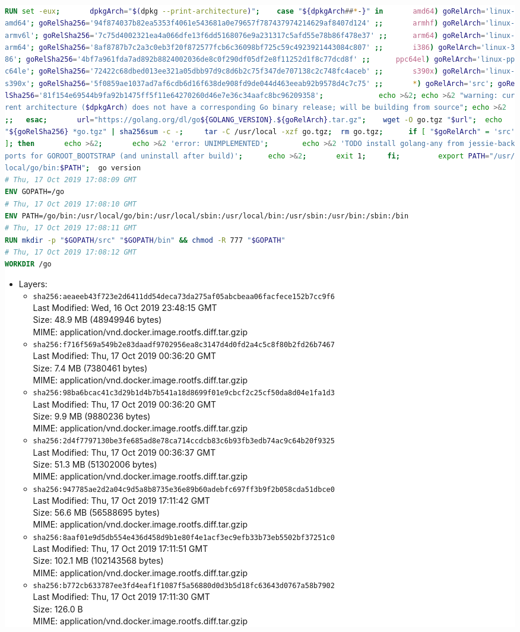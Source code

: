 ```dockerfile
RUN set -eux; 		dpkgArch="$(dpkg --print-architecture)"; 	case "${dpkgArch##*-}" in 		amd64) goRelArch='linux-amd64'; goRelSha256='94f874037b82ea5353f4061e543681a0e79657f787437974214629af8407d124' ;; 		armhf) goRelArch='linux-armv6l'; goRelSha256='7c75d4002321ea4a066dfe13f6dd5168076e9a231317c5afd55e78b86f478e37' ;; 		arm64) goRelArch='linux-arm64'; goRelSha256='8af8787b7c2a3c0eb3f20f872577fcb6c36098bf725c59c4923921443084c807' ;; 		i386) goRelArch='linux-386'; goRelSha256='4bf7a961fda7ad892b8824002036de8c0f290df05df2e8f11252d1f8c77dcd8f' ;; 		ppc64el) goRelArch='linux-ppc64le'; goRelSha256='72422c68dbed013ee321a05dbb97d9c8d6b2c75f347de707138c2c748fc4aceb' ;; 		s390x) goRelArch='linux-s390x'; goRelSha256='5f0859ae1037ad7af6cdb6d16f638de908fd9de044d463eeab92b9578d4c7c75' ;; 		*) goRelArch='src'; goRelSha256='81f154e69544b9fa92b1475ff5f11e64270260d46e7e36c34aafc8bc96209358'; 			echo >&2; echo >&2 "warning: current architecture ($dpkgArch) does not have a corresponding Go binary release; will be building from source"; echo >&2 ;; 	esac; 		url="https://golang.org/dl/go${GOLANG_VERSION}.${goRelArch}.tar.gz"; 	wget -O go.tgz "$url"; 	echo "${goRelSha256} *go.tgz" | sha256sum -c -; 	tar -C /usr/local -xzf go.tgz; 	rm go.tgz; 		if [ "$goRelArch" = 'src' ]; then 		echo >&2; 		echo >&2 'error: UNIMPLEMENTED'; 		echo >&2 'TODO install golang-any from jessie-backports for GOROOT_BOOTSTRAP (and uninstall after build)'; 		echo >&2; 		exit 1; 	fi; 		export PATH="/usr/local/go/bin:$PATH"; 	go version
# Thu, 17 Oct 2019 17:08:09 GMT
ENV GOPATH=/go
# Thu, 17 Oct 2019 17:08:10 GMT
ENV PATH=/go/bin:/usr/local/go/bin:/usr/local/sbin:/usr/local/bin:/usr/sbin:/usr/bin:/sbin:/bin
# Thu, 17 Oct 2019 17:08:11 GMT
RUN mkdir -p "$GOPATH/src" "$GOPATH/bin" && chmod -R 777 "$GOPATH"
# Thu, 17 Oct 2019 17:08:12 GMT
WORKDIR /go
```

-	Layers:
	-	`sha256:aeaeeb43f723e2d6411dd54deca73da275af05abcbeaa06facfece152b7cc9f6`  
		Last Modified: Wed, 16 Oct 2019 23:48:15 GMT  
		Size: 48.9 MB (48949946 bytes)  
		MIME: application/vnd.docker.image.rootfs.diff.tar.gzip
	-	`sha256:f716f569a549b2e83daadf9702956ea8c3147d4d0fd2a4c5c8f80b2fd26b7467`  
		Last Modified: Thu, 17 Oct 2019 00:36:20 GMT  
		Size: 7.4 MB (7380461 bytes)  
		MIME: application/vnd.docker.image.rootfs.diff.tar.gzip
	-	`sha256:98ba6bcac41c3d29b1d4b7b541a18d8699f01e9cbcf2c25cf50da8d04e1fa1d3`  
		Last Modified: Thu, 17 Oct 2019 00:36:20 GMT  
		Size: 9.9 MB (9880236 bytes)  
		MIME: application/vnd.docker.image.rootfs.diff.tar.gzip
	-	`sha256:2d4f7797130be3fe685ad8e78ca714ccdcb83c6b93fb3edb74ac9c64b20f9325`  
		Last Modified: Thu, 17 Oct 2019 00:36:37 GMT  
		Size: 51.3 MB (51302006 bytes)  
		MIME: application/vnd.docker.image.rootfs.diff.tar.gzip
	-	`sha256:947785ae2d2a04c9d5a8b8735e36e89b60adebfc697ff3b9f2b058cda51dbce0`  
		Last Modified: Thu, 17 Oct 2019 17:11:42 GMT  
		Size: 56.6 MB (56588695 bytes)  
		MIME: application/vnd.docker.image.rootfs.diff.tar.gzip
	-	`sha256:8aaf01e9d5db554e436d458d9b1e80f4e1acf3ec9efb33b73eb5502bf37251c0`  
		Last Modified: Thu, 17 Oct 2019 17:11:51 GMT  
		Size: 102.1 MB (102143568 bytes)  
		MIME: application/vnd.docker.image.rootfs.diff.tar.gzip
	-	`sha256:b772cb633787ee3fd4eaf1f1087f5a56880d0d3b5d18fc63643d0767a58b7902`  
		Last Modified: Thu, 17 Oct 2019 17:11:30 GMT  
		Size: 126.0 B  
		MIME: application/vnd.docker.image.rootfs.diff.tar.gzip
